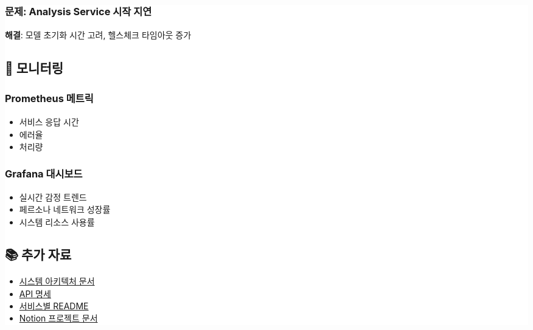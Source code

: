 ### 문제: Analysis Service 시작 지연
**해결**: 모델 초기화 시간 고려, 헬스체크 타임아웃 증가

## 🚦 모니터링

### Prometheus 메트릭
- 서비스 응답 시간
- 에러율
- 처리량

### Grafana 대시보드
- 실시간 감정 트렌드
- 페르소나 네트워크 성장률
- 시스템 리소스 사용률

## 📚 추가 자료

- [시스템 아키텍처 문서](./ARCHITECTURE/)
- [API 명세](./CONTRACTS/)
- [서비스별 README](./SERVICES/)
- [Notion 프로젝트 문서](https://notion.so/...)
